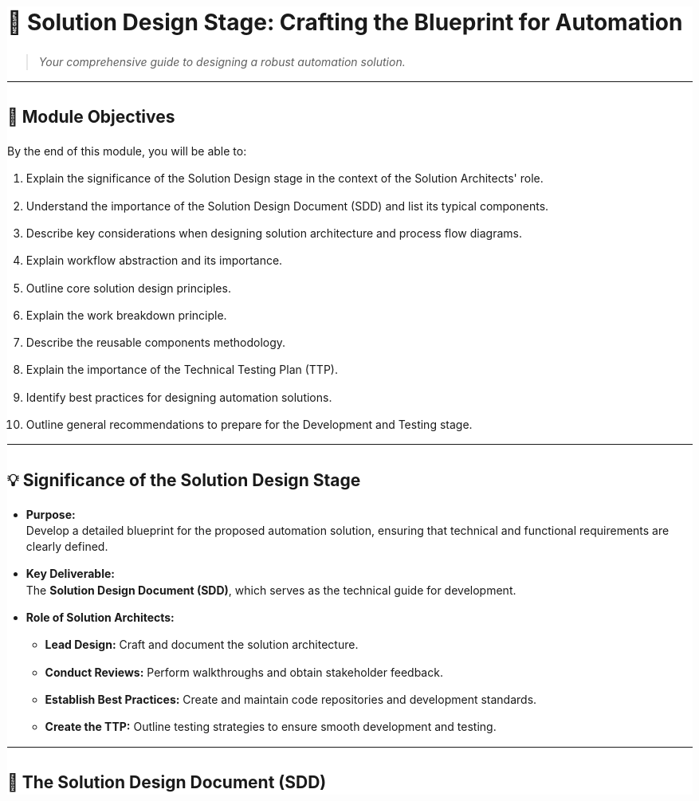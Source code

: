 # 🚀 Solution Design Stage: Crafting the Blueprint for Automation

> _Your comprehensive guide to designing a robust automation solution._

---

## 🎯 Module Objectives

By the end of this module, you will be able to:

1. Explain the significance of the Solution Design stage in the context of the Solution Architects' role.
    
2. Understand the importance of the Solution Design Document (SDD) and list its typical components.
    
3. Describe key considerations when designing solution architecture and process flow diagrams.
    
4. Explain workflow abstraction and its importance.
    
5. Outline core solution design principles.
    
6. Explain the work breakdown principle.
    
7. Describe the reusable components methodology.
    
8. Explain the importance of the Technical Testing Plan (TTP).
    
9. Identify best practices for designing automation solutions.
    
10. Outline general recommendations to prepare for the Development and Testing stage.
    

---

## 💡 Significance of the Solution Design Stage

- **Purpose:**  
    Develop a detailed blueprint for the proposed automation solution, ensuring that technical and functional requirements are clearly defined.
    
- **Key Deliverable:**  
    The **Solution Design Document (SDD)**, which serves as the technical guide for development.
    
- **Role of Solution Architects:**
    
    - **Lead Design:** Craft and document the solution architecture.
        
    - **Conduct Reviews:** Perform walkthroughs and obtain stakeholder feedback.
        
    - **Establish Best Practices:** Create and maintain code repositories and development standards.
        
    - **Create the TTP:** Outline testing strategies to ensure smooth development and testing.
        

---

## 📄 The Solution Design Document (SDD)
